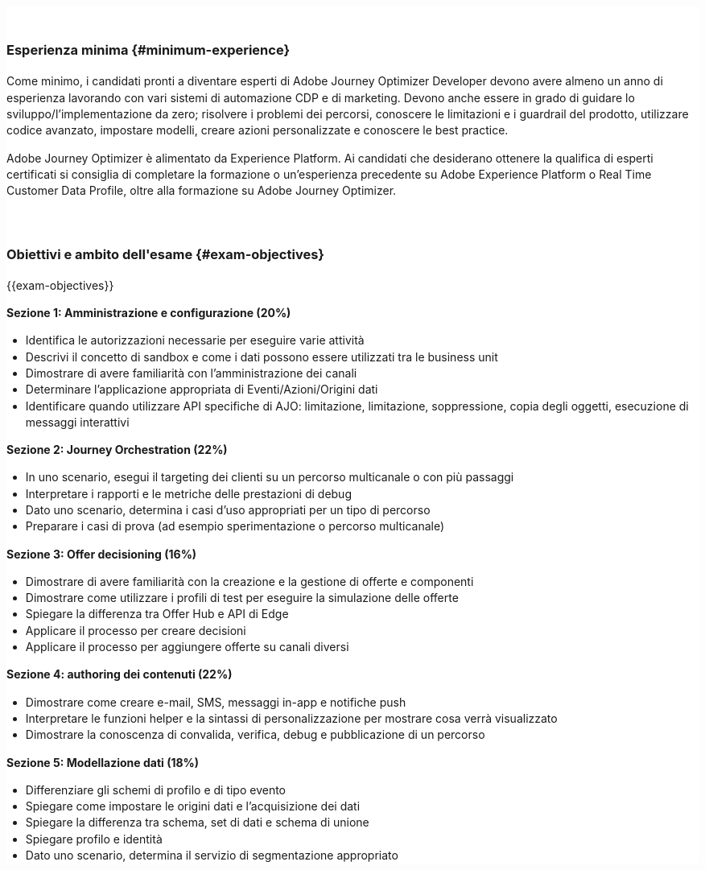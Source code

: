 
<br>

### Esperienza minima {#minimum-experience}

Come minimo, i candidati pronti a diventare esperti di Adobe Journey Optimizer Developer devono avere almeno un anno di esperienza lavorando con vari sistemi di automazione CDP e di marketing. Devono anche essere in grado di guidare lo sviluppo/l’implementazione da zero; risolvere i problemi dei percorsi, conoscere le limitazioni e i guardrail del prodotto, utilizzare codice avanzato, impostare modelli, creare azioni personalizzate e conoscere le best practice.

Adobe Journey Optimizer è alimentato da Experience Platform. Ai candidati che desiderano ottenere la qualifica di esperti certificati si consiglia di completare la formazione o un’esperienza precedente su Adobe Experience Platform o Real Time Customer Data Profile, oltre alla formazione su Adobe Journey Optimizer.

<br>

### Obiettivi e ambito dell&#39;esame {#exam-objectives}

{{exam-objectives}}

**Sezione 1: Amministrazione e configurazione (20%)**

* Identifica le autorizzazioni necessarie per eseguire varie attività
* Descrivi il concetto di sandbox e come i dati possono essere utilizzati tra le business unit
* Dimostrare di avere familiarità con l’amministrazione dei canali
* Determinare l’applicazione appropriata di Eventi/Azioni/Origini dati
* Identificare quando utilizzare API specifiche di AJO: limitazione, limitazione, soppressione, copia degli oggetti, esecuzione di messaggi interattivi

**Sezione 2: Journey Orchestration (22%)**

* In uno scenario, esegui il targeting dei clienti su un percorso multicanale o con più passaggi
* Interpretare i rapporti e le metriche delle prestazioni di debug
* Dato uno scenario, determina i casi d’uso appropriati per un tipo di percorso
* Preparare i casi di prova (ad esempio sperimentazione o percorso multicanale)

**Sezione 3: Offer decisioning (16%)**

* Dimostrare di avere familiarità con la creazione e la gestione di offerte e componenti
* Dimostrare come utilizzare i profili di test per eseguire la simulazione delle offerte
* Spiegare la differenza tra Offer Hub e API di Edge
* Applicare il processo per creare decisioni
* Applicare il processo per aggiungere offerte su canali diversi

**Sezione 4: authoring dei contenuti (22%)**

* Dimostrare come creare e-mail, SMS, messaggi in-app e notifiche push
* Interpretare le funzioni helper e la sintassi di personalizzazione per mostrare cosa verrà visualizzato
* Dimostrare la conoscenza di convalida, verifica, debug e pubblicazione di un percorso

**Sezione 5: Modellazione dati (18%)**

* Differenziare gli schemi di profilo e di tipo evento
* Spiegare come impostare le origini dati e l’acquisizione dei dati
* Spiegare la differenza tra schema, set di dati e schema di unione
* Spiegare profilo e identità
* Dato uno scenario, determina il servizio di segmentazione appropriato
